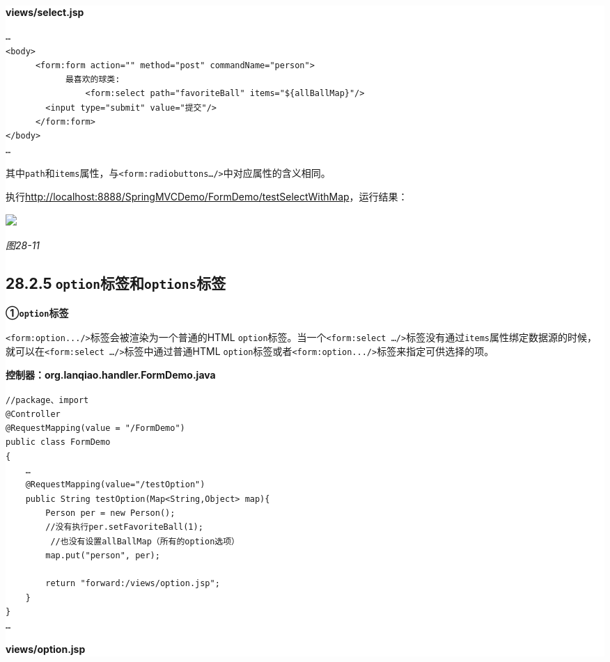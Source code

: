 **views/select.jsp**

```
…
<body>
	  <form:form action="" method="post" commandName="person">  
         	最喜欢的球类:  
         		<form:select path="favoriteBall" items="${allBallMap}"/>  
		<input type="submit" value="提交"/>
  	  </form:form>  
</body>
…
```

其中`path`和`items`属性，与`<form:radiobuttons…/>`中对应属性的含义相同。


执行[http://localhost:8888/SpringMVCDemo/FormDemo/testSelectWithMap](http://localhost:8888/SpringMVCDemo/FormDemo/testSelectWithMap)，运行结果：


![](http://i.imgur.com/kRzFDqn.png)

*图28-11*

## 28.2.5 `option`标签和`options`标签 ##

**①`option`标签**

`<form:option.../>`标签会被渲染为一个普通的HTML `option`标签。当一个`<form:select …/>`标签没有通过`items`属性绑定数据源的时候，就可以在`<form:select …/>`标签中通过普通HTML `option`标签或者`<form:option.../>`标签来指定可供选择的项。


**控制器：org.lanqiao.handler.FormDemo.java**

```
//package、import
@Controller
@RequestMapping(value = "/FormDemo")
public class FormDemo
{
	…
	@RequestMapping(value="/testOption")
	public String testOption(Map<String,Object> map){
		Person per = new Person();
		//没有执行per.setFavoriteBall(1);
         //也没有设置allBallMap（所有的option选项）
		map.put("person", per);
		
		return "forward:/views/option.jsp";
	}
}
…
```

**views/option.jsp**
